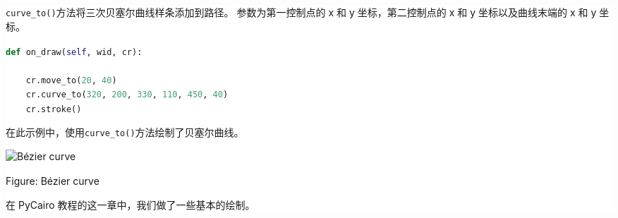 `curve_to()`方法将三次贝塞尔曲线样条添加到路径。 参数为第一控制点的 x 和 y 坐标，第二控制点的 x 和 y 坐标以及曲线末端的 x 和 y 坐标。

```py
def on_draw(self, wid, cr):

    cr.move_to(20, 40)
    cr.curve_to(320, 200, 330, 110, 450, 40)        
    cr.stroke()

```

在此示例中，使用`curve_to()`方法绘制了贝塞尔曲线。

![Bézier curve](img/9c641b35369aa13ef97e2bc42a571d55.jpg)

Figure: Bézier curve

在 PyCairo 教程的这一章中，我们做了一些基本的绘制。